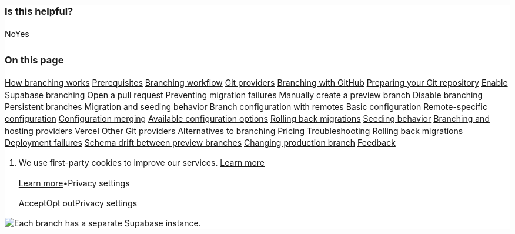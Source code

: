 ### Is this helpful?

NoYes

### On this page

[How branching works](https://supabase.com/docs/guides/deployment/branching#how-branching-works) [Prerequisites](https://supabase.com/docs/guides/deployment/branching#prerequisites) [Branching workflow](https://supabase.com/docs/guides/deployment/branching#branching-workflow) [Git providers](https://supabase.com/docs/guides/deployment/branching#git-providers) [Branching with GitHub](https://supabase.com/docs/guides/deployment/branching#branching-with-github) [Preparing your Git repository](https://supabase.com/docs/guides/deployment/branching#preparing-your-git-repository) [Enable Supabase branching](https://supabase.com/docs/guides/deployment/branching#enable-supabase-branching) [Open a pull request](https://supabase.com/docs/guides/deployment/branching#open-a-pull-request) [Preventing migration failures](https://supabase.com/docs/guides/deployment/branching#preventing-migration-failures) [Manually create a preview branch](https://supabase.com/docs/guides/deployment/branching#manually-create-a-preview-branch) [Disable branching](https://supabase.com/docs/guides/deployment/branching#disable-branching) [Persistent branches](https://supabase.com/docs/guides/deployment/branching#persistent-branches) [Migration and seeding behavior](https://supabase.com/docs/guides/deployment/branching#migration-and-seeding-behavior) [Branch configuration with remotes](https://supabase.com/docs/guides/deployment/branching#branch-configuration-with-remotes) [Basic configuration](https://supabase.com/docs/guides/deployment/branching#basic-configuration) [Remote-specific configuration](https://supabase.com/docs/guides/deployment/branching#remote-specific-configuration) [Configuration merging](https://supabase.com/docs/guides/deployment/branching#configuration-merging) [Available configuration options](https://supabase.com/docs/guides/deployment/branching#available-configuration-options) [Rolling back migrations](https://supabase.com/docs/guides/deployment/branching#rolling-back-migrations) [Seeding behavior](https://supabase.com/docs/guides/deployment/branching#seeding-behavior) [Branching and hosting providers](https://supabase.com/docs/guides/deployment/branching#branching-and-hosting-providers) [Vercel](https://supabase.com/docs/guides/deployment/branching#vercel) [Other Git providers](https://supabase.com/docs/guides/deployment/branching#other-git-providers) [Alternatives to branching](https://supabase.com/docs/guides/deployment/branching#alternatives-to-branching) [Pricing](https://supabase.com/docs/guides/deployment/branching#pricing) [Troubleshooting](https://supabase.com/docs/guides/deployment/branching#troubleshooting) [Rolling back migrations](https://supabase.com/docs/guides/deployment/branching#rolling-back-migrations) [Deployment failures](https://supabase.com/docs/guides/deployment/branching#deployment-failures) [Schema drift between preview branches](https://supabase.com/docs/guides/deployment/branching#schema-drift-between-preview-branches) [Changing production branch](https://supabase.com/docs/guides/deployment/branching#changing-production-branch) [Feedback](https://supabase.com/docs/guides/deployment/branching#feedback)

1. We use first-party cookies to improve our services. [Learn more](https://supabase.com/privacy#8-cookies-and-similar-technologies-used-on-our-european-services)



   [Learn more](https://supabase.com/privacy#8-cookies-and-similar-technologies-used-on-our-european-services)•Privacy settings





   AcceptOpt outPrivacy settings


![Each branch has a separate Supabase instance.](https://supabase.com/docs/_next/image?url=%2Fdocs%2Fimg%2Fguides%2Fplatform%2Fbranching%2Fgithub-workflow-without-branching--light.jpg%3Fv%3D1&w=3840&q=75&dpl=dpl_9WgBm3X43HXGqPuPh4vSvQgRaZyZ)
